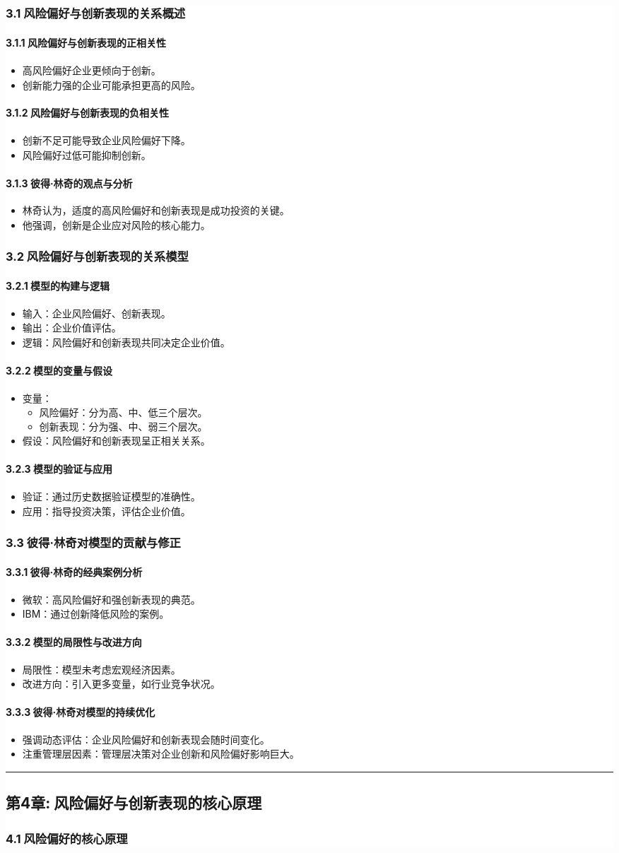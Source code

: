 ### 3.1 风险偏好与创新表现的关系概述

#### 3.1.1 风险偏好与创新表现的正相关性
- 高风险偏好企业更倾向于创新。
- 创新能力强的企业可能承担更高的风险。

#### 3.1.2 风险偏好与创新表现的负相关性
- 创新不足可能导致企业风险偏好下降。
- 风险偏好过低可能抑制创新。

#### 3.1.3 彼得·林奇的观点与分析
- 林奇认为，适度的高风险偏好和创新表现是成功投资的关键。
- 他强调，创新是企业应对风险的核心能力。

### 3.2 风险偏好与创新表现的关系模型

#### 3.2.1 模型的构建与逻辑
- 输入：企业风险偏好、创新表现。
- 输出：企业价值评估。
- 逻辑：风险偏好和创新表现共同决定企业价值。

#### 3.2.2 模型的变量与假设
- 变量：
  - 风险偏好：分为高、中、低三个层次。
  - 创新表现：分为强、中、弱三个层次。
- 假设：风险偏好和创新表现呈正相关关系。

#### 3.2.3 模型的验证与应用
- 验证：通过历史数据验证模型的准确性。
- 应用：指导投资决策，评估企业价值。

### 3.3 彼得·林奇对模型的贡献与修正

#### 3.3.1 彼得·林奇的经典案例分析
- 微软：高风险偏好和强创新表现的典范。
- IBM：通过创新降低风险的案例。

#### 3.3.2 模型的局限性与改进方向
- 局限性：模型未考虑宏观经济因素。
- 改进方向：引入更多变量，如行业竞争状况。

#### 3.3.3 彼得·林奇对模型的持续优化
- 强调动态评估：企业风险偏好和创新表现会随时间变化。
- 注重管理层因素：管理层决策对企业创新和风险偏好影响巨大。

---

## 第4章: 风险偏好与创新表现的核心原理

### 4.1 风险偏好的核心原理
